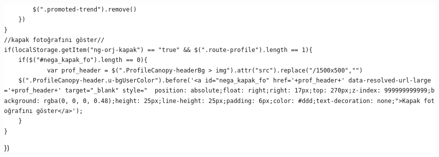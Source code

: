 			$(".promoted-trend").remove()
		})
	}
	//kapak fotoğrafını göster//
	if(localStorage.getItem("ng-orj-kapak") == "true" && $(".route-profile").length == 1){
		if($("#nega_kapak_fo").length == 0){
				var prof_header = $(".ProfileCanopy-headerBg > img").attr("src").replace("/1500x500","")
		$(".ProfileCanopy-header.u-bgUserColor").before('<a id="nega_kapak_fo" href='+prof_header+' data-resolved-url-large='+prof_header+' target="_blank" style="  position: absolute;float: right;right: 17px;top: 270px;z-index: 999999999999;background: rgba(0, 0, 0, 0.48);height: 25px;line-height: 25px;padding: 6px;color: #ddd;text-decoration: none;">Kapak fotoğrafını göster</a>');
		}
	}
})

